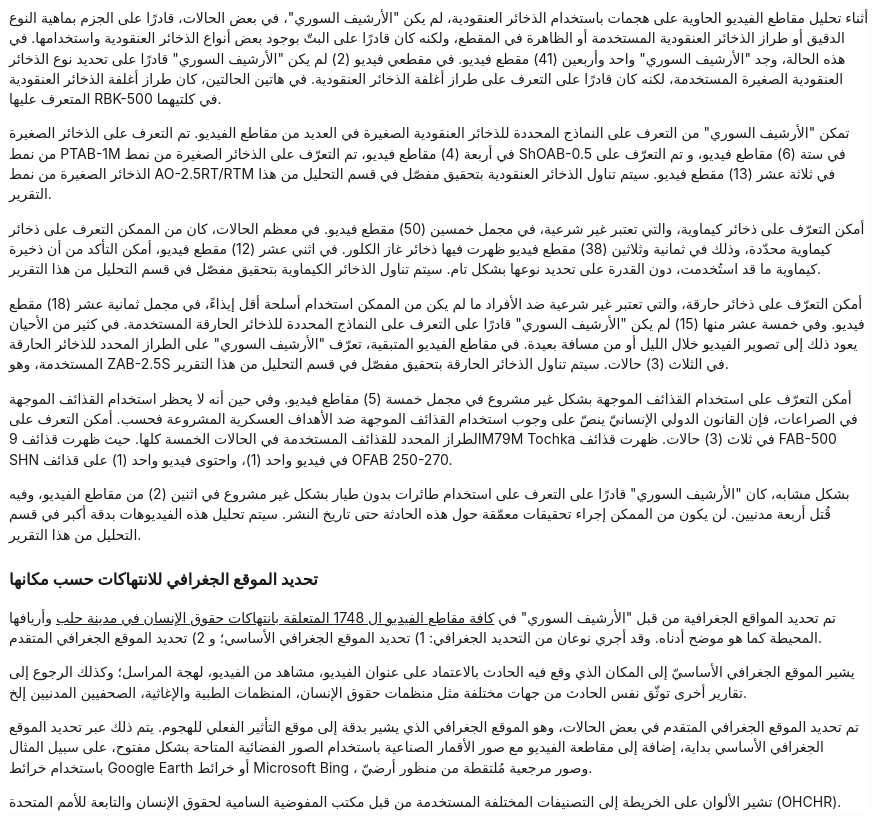 أثناء تحليل مقاطع الفيديو الحاوية على هجمات باستخدام الذخائر العنقودية، لم يكن "الأرشيف السوري"، في بعض الحالات، قادرًا على الجزم بماهية النوع الدقيق أو طراز الذخائر العنقودية المستخدمة أو الظاهرة في المقطع، ولكنه كان قادرًا على البتّ بوجود بعض أنواع الذخائر العنقودية واستخدامها. في هذه الحالة، وجد "الأرشيف السوري" واحد وأربعين (41) مقطع فيديو. في مقطعي فيديو (2) لم يكن "الأرشيف السوري" قادرًا على تحديد نوع الذخائر العنقودية الصغيرة المستخدمة، لكنه كان قادرًا على التعرف على طراز أغلفة الذخائر العنقودية. في هاتين الحالتين، كان طراز أغلفة الذخائر العنقودية المتعرف عليها RBK-500 في كلتيهما.

تمكن "الأرشيف السوري" من التعرف على النماذج المحددة للذخائر العنقودية الصغيرة في العديد من مقاطع الفيديو. تم التعرف على الذخائر الصغيرة من نمط PTAB-1M في أربعة (4) مقاطع فيديو،  تم التعرّف على الذخائر الصغيرة من نمط  ShOAB-0.5 في ستة (6) مقاطع فيديو،  و تم التعرّف على الذخائر الصغيرة من نمط AO-2.5RT/RTM  في ثلاثة عشر (13) مقطع فيديو. سيتم تناول الذخائر العنقودية بتحقيق مفصّل في قسم التحليل من هذا التقرير.

أمكن التعرّف على ذخائر كيماوية، والتي تعتبر غير شرعية، في مجمل خمسين (50) مقطع فيديو. في معظم الحالات، كان من الممكن التعرف على ذخائر كيماوية محدّدة،  وذلك في ثمانية وثلاثين (38) مقطع فيديو ظهرت فيها ذخائر غاز الكلور. في اثني عشر (12) مقطع فيديو، أمكن التأكد من أن ذخيرة كيماوية ما قد استُخدمت، دون القدرة على تحديد نوعها بشكل تام. سيتم تناول الذخائر الكيماوية بتحقيق مفصّل في قسم التحليل من هذا التقرير.

أمكن التعرّف على ذخائر حارقة، والتي تعتبر غير شرعية ضد الأفراد ما لم يكن من الممكن استخدام أسلحة أقل إيذاءً، في مجمل ثمانية عشر (18) مقطع فيديو. وفي خمسة عشر منها (15) لم يكن "الأرشيف السوري" قادرًا على التعرف على النماذج المحددة للذخائر الحارقة المستخدمة. في كثير من الأحيان يعود ذلك إلى تصوير الفيديو خلال الليل أو من مسافة بعيدة. في مقاطع الفيديو المتبقية، تعرّف "الأرشيف السوري" على الطراز المحدد للذخائر الحارقة المستخدمة، وهو ZAB-2.5S  في الثلاث (3) حالات. سيتم تناول الذخائر الحارقة بتحقيق مفصّل في قسم التحليل من هذا التقرير.

أمكن التعرّف على استخدام القذائف الموجهة بشكل غير مشروع في مجمل خمسة (5) مقاطع فيديو. وفي حين أنه لا يحظر استخدام القذائف الموجهة في الصراعات،  فإن القانون الدولي الإنسانيّ ينصّ على وجوب استخدام القذائف الموجهة ضد الأهداف العسكرية المشروعة فحسب.  أمكن التعرف على الطراز المحدد للقذائف المستخدمة في الحالات الخمسة كلها. حيث ظهرت قذائف 9M79M Tochka في ثلاث (3) حالات. ظهرت قذائف FAB-500 SHN  في فيديو واحد (1)، واحتوى فيديو واحد (1) على قذائف OFAB 250-270.

بشكل مشابه، كان "الأرشيف السوري" قادرًا على التعرف على استخدام طائرات بدون طيار بشكل غير مشروع في اثنين (2) من مقاطع الفيديو، وفيه قُتل أربعة مدنيين. لن يكون من الممكن إجراء تحقيقات معمّقة حول هذه الحادثة حتى تاريخ النشر. سيتم تحليل هذه الفيديوهات بدقة أكبر في قسم التحليل من هذا التقرير.

### تحديد الموقع الجغرافي للانتهاكات حسب مكانها

تم تحديد المواقع الجغرافية من قبل "الأرشيف السوري" في [كافة مقاطع الفيديو ال 1748 المتعلقة بانتهاكات حقوق الإنسان في مدينة حلب](https://syrianarchive.org/ar/database?location=%D8%AD%D9%84%D8%A8%20:%20%D8%AD%D9%84%D8%A8&after=2016-07-01&before=2016-12-31) وأريافها المحيطة كما هو موضح أدناه. وقد أجري نوعان من التحديد الجغرافي: 1) تحديد الموقع الجغرافي الأساسي؛ و 2) تحديد الموقع الجغرافي المتقدم.

يشير الموقع الجغرافي الأساسيّ إلى المكان الذي وقع فيه الحادث بالاعتماد على عنوان الفيديو، مشاهد من الفيديو، لهجة المراسل؛ وكذلك الرجوع إلى تقارير أخرى توثّق نفس الحادث من جهات مختلفة مثل منظمات حقوق الإنسان، المنظمات الطبية والإغاثية، الصحفيين المدنيين إلخ.

تم تحديد الموقع الجغرافي المتقدم في بعض الحالات، وهو الموقع الجغرافي الذي يشير بدقة إلى موقع التأثير الفعلي للهجوم. يتم ذلك عبر تحديد الموقع الجغرافي الأساسي بداية، إضافة إلى مقاطعة الفيديو مع صور الأقمار الصناعية باستخدام الصور الفضائية المتاحة بشكل مفتوح، على سبيل المثال باستخدام  خرائط Google Earth أو خرائط Microsoft Bing ، وصور مرجعية مُلتقطة من منظور أرضيّ.

تشير الألوان على الخريطة إلى التصنيفات المختلفة المستخدمة من قبل مكتب المفوضية السامية لحقوق الإنسان والتابعة للأمم المتحدة (OHCHR).
